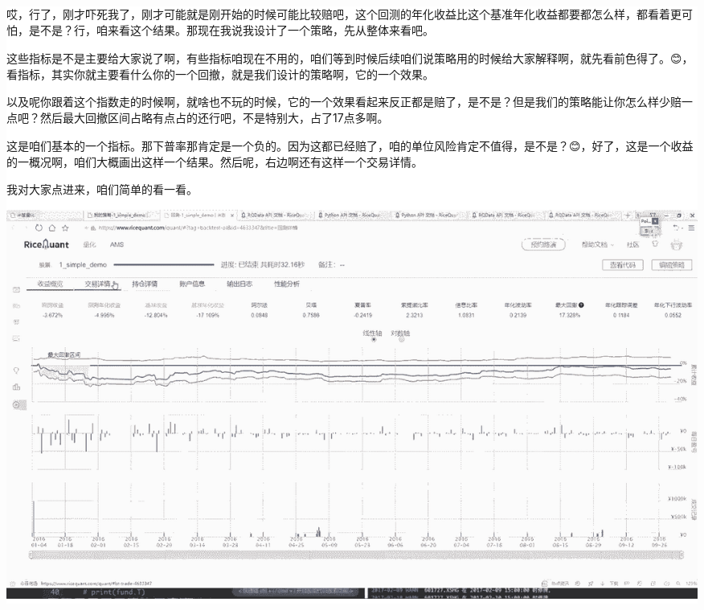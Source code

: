 哎，行了，刚才吓死我了，刚才可能就是刚开始的时候可能比较赔吧，这个回测的年化收益比这个基准年化收益都要都怎么样，都看着更可怕，是不是？行，咱来看这个结果。那现在我说我设计了一个策略，先从整体来看吧。

这些指标是不是主要给大家说了啊，有些指标咱现在不用的，咱们等到时候后续咱们说策略用的时候给大家解释啊，就先看前色得了。😊，看指标，其实你就主要看什么你的一个回撤，就是我们设计的策略啊，它的一个效果。

以及呢你跟着这个指数走的时候啊，就啥也不玩的时候，它的一个效果看起来反正都是赔了，是不是？但是我们的策略能让你怎么样少赔一点吧？然后最大回撤区间占略有点占的还行吧，不是特别大，占了17点多啊。

这是咱们基本的一个指标。那下普率那肯定是一个负的。因为这都已经赔了，咱的单位风险肯定不值得，是不是？😊，好了，这是一个收益的一概况啊，咱们大概画出这样一个结果。然后呢，右边啊还有这样一个交易详情。

我对大家点进来，咱们简单的看一看。

![](img/f27a335fe32a02fa7b36af76cbd9963c_67.png)
